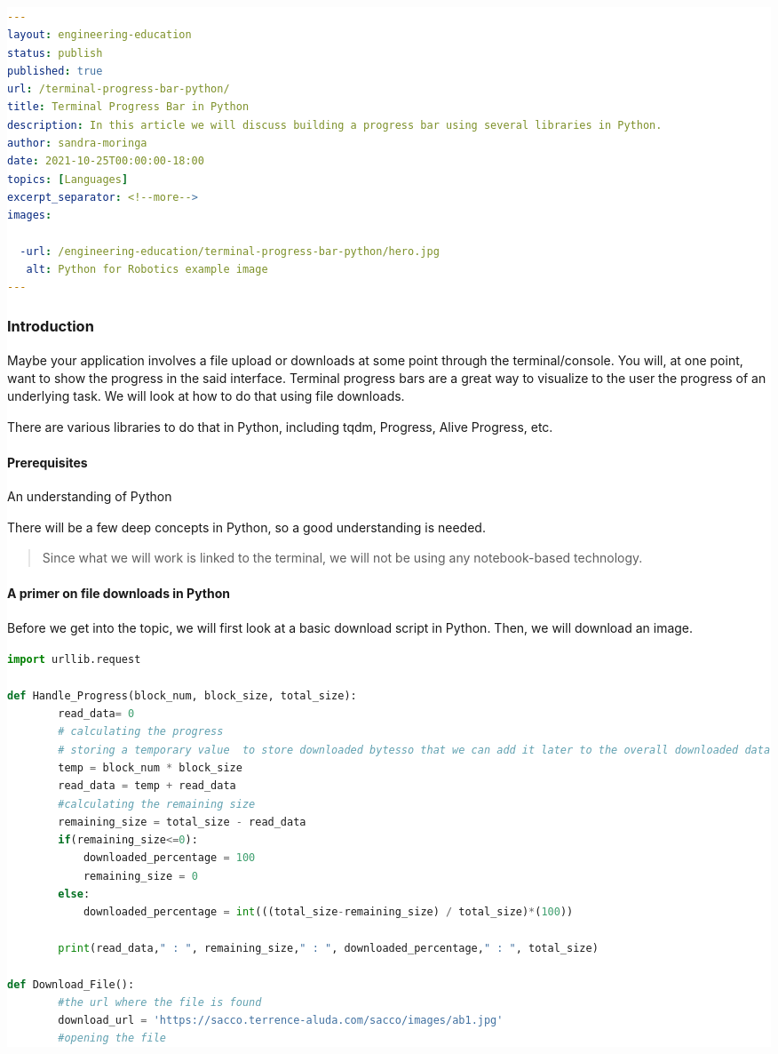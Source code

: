 ```yaml
---
layout: engineering-education
status: publish
published: true
url: /terminal-progress-bar-python/
title: Terminal Progress Bar in Python
description: In this article we will discuss building a progress bar using several libraries in Python.
author: sandra-moringa
date: 2021-10-25T00:00:00-18:00
topics: [Languages]
excerpt_separator: <!--more-->
images:

  -url: /engineering-education/terminal-progress-bar-python/hero.jpg
   alt: Python for Robotics example image
---
```


### Introduction

Maybe your application involves a file upload or downloads at some point through the terminal/console. You will, at one point, want to show the progress in the said interface. Terminal progress bars are a great way to visualize to the user the progress of an underlying task. We will look at how to do that using file downloads.

There are various libraries to do that in Python, including tqdm, Progress, Alive Progress, etc.


#### Prerequisites

An understanding of Python

There will be a few deep concepts in Python, so a good understanding is needed.

> Since what we will work is linked to the terminal, we will not be using any notebook-based technology.

#### A primer on file downloads in Python
Before we get into the topic, we will first look at a basic download script in Python. Then, we will download an image.

```python
import urllib.request

def Handle_Progress(block_num, block_size, total_size):
        read_data= 0
        # calculating the progress
        # storing a temporary value  to store downloaded bytesso that we can add it later to the overall downloaded data
        temp = block_num * block_size
        read_data = temp + read_data
        #calculating the remaining size
        remaining_size = total_size - read_data
        if(remaining_size<=0):
            downloaded_percentage = 100
            remaining_size = 0
        else:
            downloaded_percentage = int(((total_size-remaining_size) / total_size)*(100))
              
        print(read_data," : ", remaining_size," : ", downloaded_percentage," : ", total_size)
            
def Download_File():
        #the url where the file is found
        download_url = 'https://sacco.terrence-aluda.com/sacco/images/ab1.jpg'
        #opening the file
```
